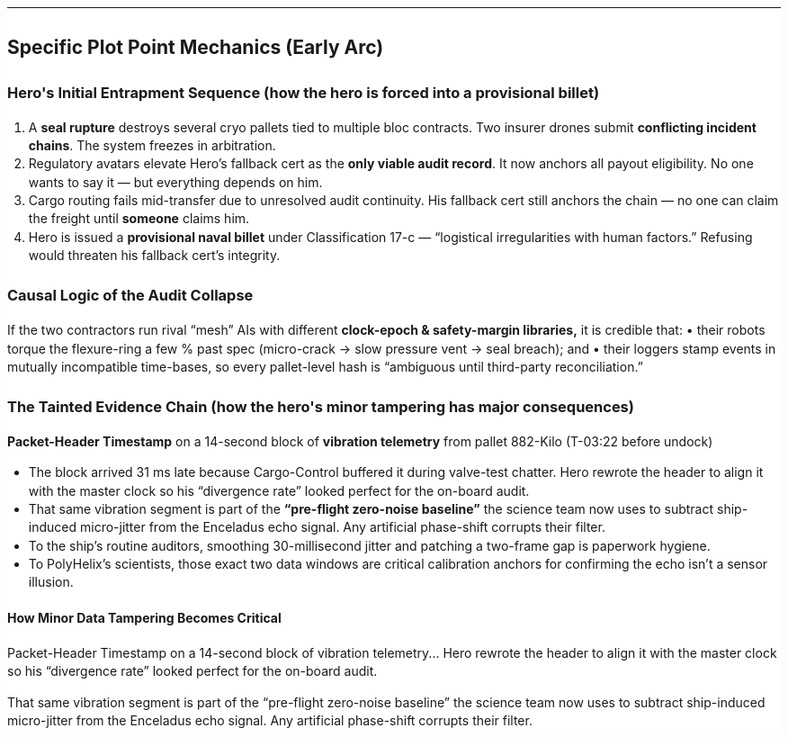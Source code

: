 -----

## Specific Plot Point Mechanics (Early Arc)

### Hero's Initial Entrapment Sequence (how the hero is forced into a provisional billet)

1.  A **seal rupture** destroys several cryo pallets tied to multiple bloc contracts. Two insurer drones submit **conflicting incident chains**. The system freezes in arbitration.
2.  Regulatory avatars elevate Hero’s fallback cert as the **only viable audit record**. It now anchors all payout eligibility. No one wants to say it — but everything depends on him.
3.  Cargo routing fails mid-transfer due to unresolved audit continuity. His fallback cert still anchors the chain — no one can claim the freight until **someone** claims him.
4.  Hero is issued a **provisional naval billet** under Classification 17-c — “logistical irregularities with human factors.” Refusing would threaten his fallback cert’s integrity.

### Causal Logic of the Audit Collapse

If the two contractors run rival “mesh” AIs with different **clock-epoch & safety-margin libraries,** it is credible that:
• their robots torque the flexure-ring a few % past spec (micro-crack → slow pressure vent → seal breach); and
• their loggers stamp events in mutually incompatible time-bases, so every pallet-level hash is “ambiguous until third-party reconciliation.”

### The Tainted Evidence Chain (how the hero's minor tampering has major consequences)

**Packet-Header Timestamp** on a 14-second block of **vibration telemetry** from pallet 882-Kilo (T-03:22 before undock)

  - The block arrived 31 ms late because Cargo-Control buffered it during valve-test chatter. Hero rewrote the header to align it with the master clock so his “divergence rate” looked perfect for the on-board audit.
  - That same vibration segment is part of the **“pre-flight zero-noise baseline”** the science team now uses to subtract ship-induced micro-jitter from the Enceladus echo signal. Any artificial phase-shift corrupts their filter.
  - To the ship’s routine auditors, smoothing 30-millisecond jitter and patching a two-frame gap is paperwork hygiene.
  - To PolyHelix’s scientists, those exact two data windows are critical calibration anchors for confirming the echo isn’t a sensor illusion.

#### How Minor Data Tampering Becomes Critical

Packet-Header Timestamp on a 14-second block of vibration telemetry... Hero rewrote the header to align it with the master clock so his “divergence rate” looked perfect for the on-board audit.

> 

That same vibration segment is part of the “pre-flight zero-noise baseline” the science team now uses to subtract ship-induced micro-jitter from the Enceladus echo signal. Any artificial phase-shift corrupts their filter.
